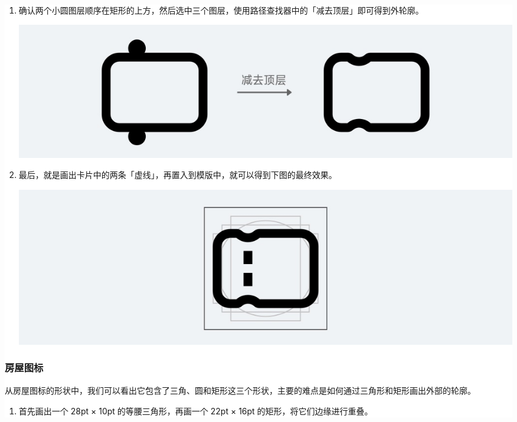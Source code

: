1. 确认两个小圆图层顺序在矩形的上方，然后选中三个图层，使用路径查找器中的「减去顶层」即可得到外轮廓。

   ![卡券图标绘制步骤 2](./assets/ticket-step2.jpg)

1. 最后，就是画出卡片中的两条「虚线」，再置入到模版中，就可以得到下图的最终效果。

   ![卡券图标绘制步骤 3](./assets/ticket-step3.jpg)

### 房屋图标

从房屋图标的形状中，我们可以看出它包含了三角、圆和矩形这三个形状，主要的难点是如何通过三角形和矩形画出外部的轮廓。

1. 首先画出一个 28pt × 10pt 的等腰三角形，再画一个 22pt × 16pt 的矩形，将它们边缘进行重叠。
